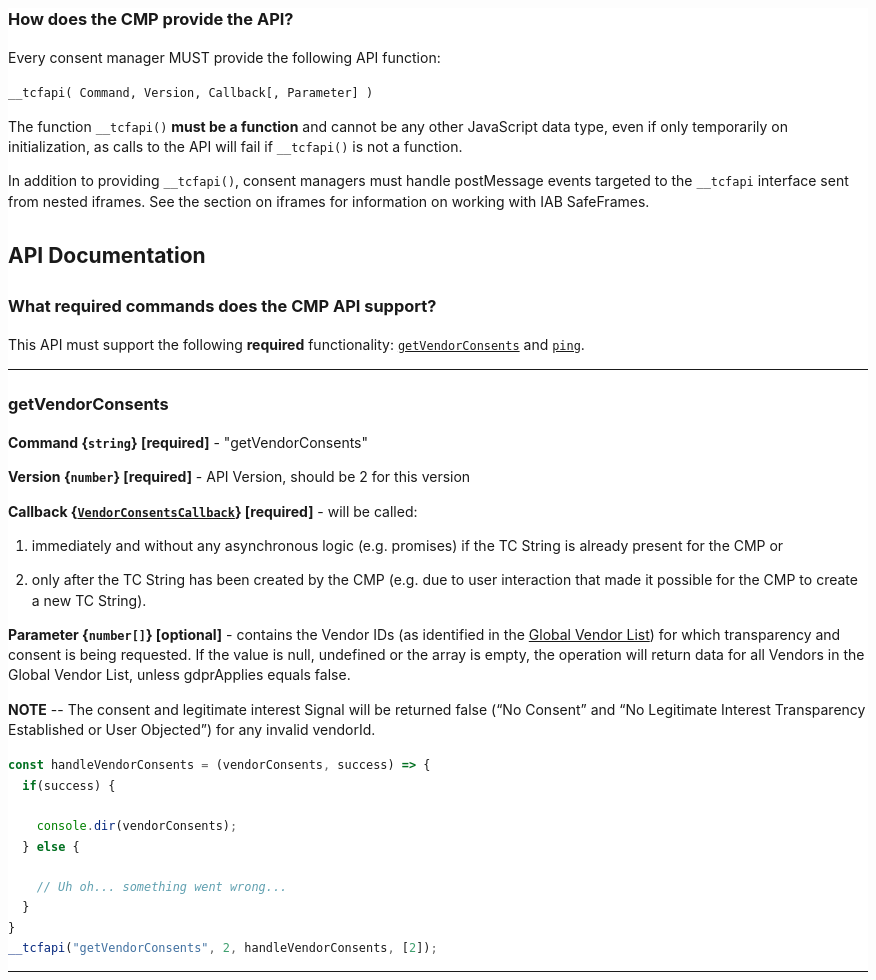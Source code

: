### How does the CMP provide the API? <a name="cmpprovide"></a>

Every consent manager MUST provide the following API function:

`__tcfapi( Command, Version, Callback[, Parameter] )`

The function `__tcfapi()` **must be a function** and cannot be any other JavaScript data type, even if only temporarily on initialization, as calls to the API will fail if `__tcfapi()` is not a function.

In addition to providing `__tcfapi()`, consent managers must handle postMessage events targeted to the `__tcfapi` interface sent from nested iframes. See the section on iframes for information on working with IAB SafeFrames.

## API Documentation
### What required commands does the CMP API support? <a name="requiredcommands"></a>

This API must support the following **required** functionality: [`getVendorConsents`](#getvendorconsents) and [`ping`](#ping).

---
### getVendorConsents <a name="getvendorconsents"></a>

**Command {`string`} [required]** - "getVendorConsents"

**Version {`number`} [required]** - API Version, should be 2 for this version

**Callback {[`VendorConsentsCallback`](#vendorconsentscallback)} [required]** - will be called:
1. immediately and without any asynchronous logic (e.g. promises) if the TC String is already present for the CMP or

2. only after the TC String has been created by the CMP (e.g. due to user interaction that made it possible for the CMP to create a new TC String).

**Parameter {`number[]`} [optional]** - contains the Vendor IDs (as identified in the [Global Vendor List](IAB%20Tech%20Lab%20-%20Consent%20string%20and%20vendor%20list%20formats%20v2%20(draft%20for%20public%20comment).md)) for which transparency and consent is being requested. If the value is null, undefined or the array is empty, the operation will return data for all Vendors in the Global Vendor List, unless gdprApplies equals false.

**NOTE** -- The consent and legitimate interest Signal will be returned false (“No Consent” and “No Legitimate Interest Transparency Established or User Objected”) for any invalid vendorId.

```javascript
const handleVendorConsents = (vendorConsents, success) => {
  if(success) {

  	console.dir(vendorConsents);
  } else {

    // Uh oh... something went wrong...
  }
}
__tcfapi("getVendorConsents", 2, handleVendorConsents, [2]);
```

---